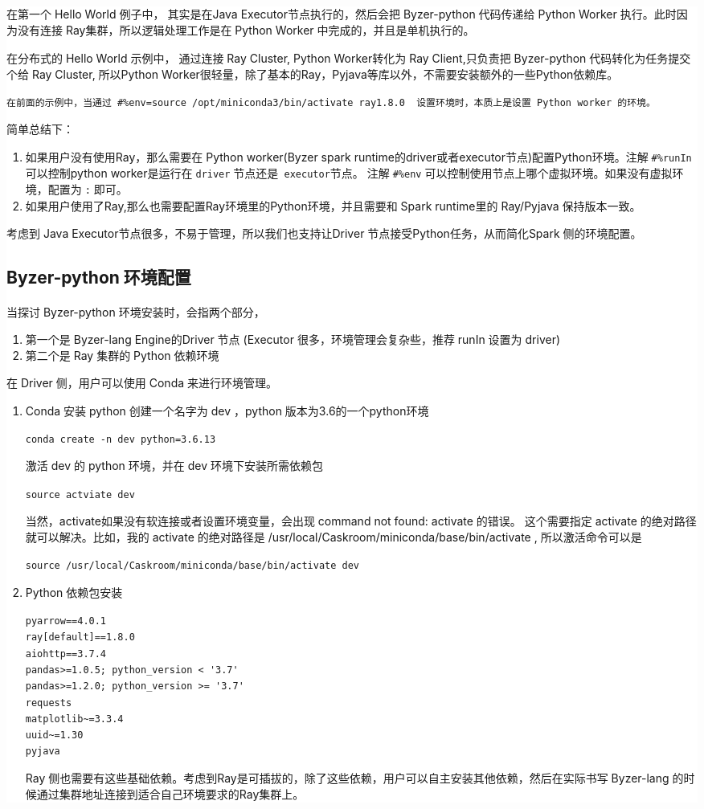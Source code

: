 
在第一个 Hello World 例子中，  其实是在Java Executor节点执行的，然后会把 Byzer-python 代码传递给 Python Worker 执行。此时因为没有连接 Ray集群，所以逻辑处理工作是在 Python Worker 中完成的，并且是单机执行的。

在分布式的 Hello World 示例中， 通过连接 Ray Cluster, Python Worker转化为 Ray Client,只负责把  Byzer-python 代码转化为任务提交个给 Ray Cluster, 所以Python Worker很轻量，除了基本的Ray，Pyjava等库以外，不需要安装额外的一些Python依赖库。

```
在前面的示例中，当通过 #%env=source /opt/miniconda3/bin/activate ray1.8.0  设置环境时，本质上是设置 Python worker 的环境。
```

简单总结下：

1. 如果用户没有使用Ray，那么需要在 Python worker(Byzer spark runtime的driver或者executor节点)配置Python环境。注解 ` #%runIn `可以控制python worker是运行在 `driver` 节点还是` executor`节点。 注解  `#%env` 可以控制使用节点上哪个虚拟环境。如果没有虚拟环境，配置为 `:` 即可。
2. 如果用户使用了Ray,那么也需要配置Ray环境里的Python环境，并且需要和 Spark runtime里的 Ray/Pyjava 保持版本一致。

考虑到 Java Executor节点很多，不易于管理，所以我们也支持让Driver 节点接受Python任务，从而简化Spark 侧的环境配置。

## Byzer-python 环境配置

当探讨  Byzer-python 环境安装时，会指两个部分，
1. 第一个是 Byzer-lang Engine的Driver 节点 (Executor 很多，环境管理会复杂些，推荐 runIn 设置为 driver)
2. 第二个是 Ray 集群的 Python 依赖环境

在 Driver  侧，用户可以使用 Conda 来进行环境管理。

1. Conda 安装 python
    创建一个名字为 dev ，python 版本为3.6的一个python环境

    ```
    conda create -n dev python=3.6.13
    ```

    激活 dev 的 python 环境，并在 dev 环境下安装所需依赖包

    ```
    source actviate dev
    ```

    当然，activate如果没有软连接或者设置环境变量，会出现 command not found: activate 的错误。 这个需要指定 activate 的绝对路径就可以解决。比如，我的 activate 的绝对路径是 /usr/local/Caskroom/miniconda/base/bin/activate , 所以激活命令可以是

    ```
    source /usr/local/Caskroom/miniconda/base/bin/activate dev
    ```

2. Python 依赖包安装
    
   ```
   pyarrow==4.0.1
   ray[default]==1.8.0
   aiohttp==3.7.4
   pandas>=1.0.5; python_version < '3.7'
   pandas>=1.2.0; python_version >= '3.7'
   requests
   matplotlib~=3.3.4
   uuid~=1.30
   pyjava
   ```
   Ray 侧也需要有这些基础依赖。考虑到Ray是可插拔的，除了这些依赖，用户可以自主安装其他依赖，然后在实际书写 Byzer-lang 的时候通过集群地址连接到适合自己环境要求的Ray集群上。
